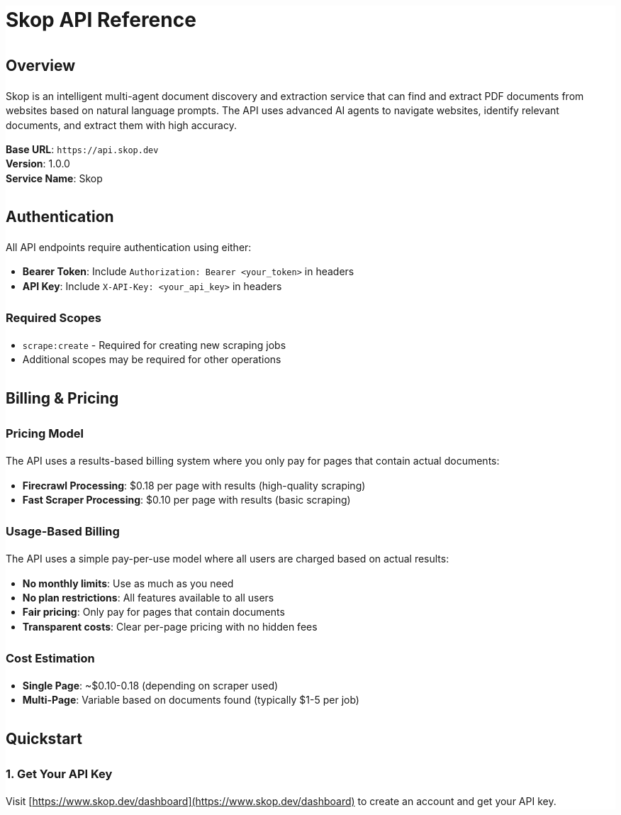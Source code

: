 # Skop API Reference

## Overview

Skop is an intelligent multi-agent document discovery and extraction service that can find and extract PDF documents from websites based on natural language prompts. The API uses advanced AI agents to navigate websites, identify relevant documents, and extract them with high accuracy.

**Base URL**: `https://api.skop.dev`  
**Version**: 1.0.0  
**Service Name**: Skop

## Authentication

All API endpoints require authentication using either:
- **Bearer Token**: Include `Authorization: Bearer <your_token>` in headers
- **API Key**: Include `X-API-Key: <your_api_key>` in headers

### Required Scopes
- `scrape:create` - Required for creating new scraping jobs
- Additional scopes may be required for other operations

## Billing & Pricing

### Pricing Model
The API uses a results-based billing system where you only pay for pages that contain actual documents:

- **Firecrawl Processing**: $0.18 per page with results (high-quality scraping)
- **Fast Scraper Processing**: $0.10 per page with results (basic scraping)

### Usage-Based Billing
The API uses a simple pay-per-use model where all users are charged based on actual results:

- **No monthly limits**: Use as much as you need
- **No plan restrictions**: All features available to all users
- **Fair pricing**: Only pay for pages that contain documents
- **Transparent costs**: Clear per-page pricing with no hidden fees

### Cost Estimation
- **Single Page**: ~$0.10-0.18 (depending on scraper used)
- **Multi-Page**: Variable based on documents found (typically $1-5 per job)

## Quickstart

### 1. Get Your API Key
Visit [https://www.skop.dev/dashboard](https://www.skop.dev/dashboard) to create an account and get your API key.
